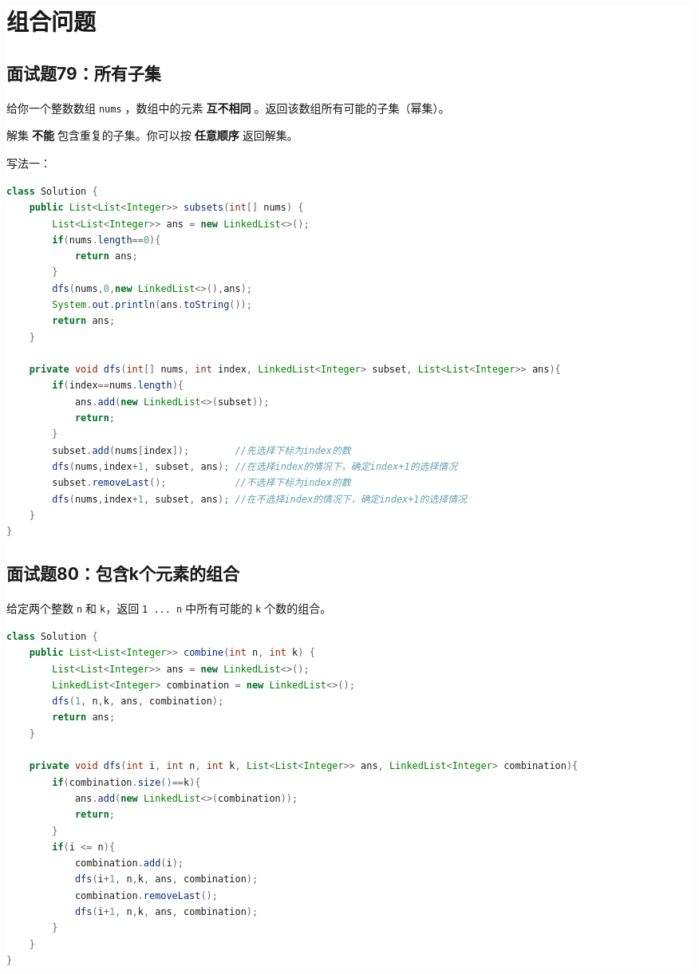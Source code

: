 #
# 组合问题

## 面试题79：所有子集

给你一个整数数组 `nums` ，数组中的元素 **互不相同** 。返回该数组所有可能的子集（幂集）。

解集 **不能** 包含重复的子集。你可以按 **任意顺序** 返回解集。

写法一：

```java
class Solution {
    public List<List<Integer>> subsets(int[] nums) {
        List<List<Integer>> ans = new LinkedList<>();
        if(nums.length==0){
            return ans;
        }
        dfs(nums,0,new LinkedList<>(),ans);
        System.out.println(ans.toString());
        return ans;
    }

    private void dfs(int[] nums, int index, LinkedList<Integer> subset, List<List<Integer>> ans){
        if(index==nums.length){
            ans.add(new LinkedList<>(subset));
            return;
        }
        subset.add(nums[index]);		//先选择下标为index的数
        dfs(nums,index+1, subset, ans); //在选择index的情况下，确定index+1的选择情况
        subset.removeLast();			//不选择下标为index的数
        dfs(nums,index+1, subset, ans); //在不选择index的情况下，确定index+1的选择情况
    }
}
```



## 面试题80：包含k个元素的组合

给定两个整数 `n` 和 `k`，返回 `1 ... n` 中所有可能的 `k` 个数的组合。

```java
class Solution {
    public List<List<Integer>> combine(int n, int k) {
        List<List<Integer>> ans = new LinkedList<>();
        LinkedList<Integer> combination = new LinkedList<>();
        dfs(1, n,k, ans, combination);
        return ans;
    }

    private void dfs(int i, int n, int k, List<List<Integer>> ans, LinkedList<Integer> combination){
        if(combination.size()==k){
            ans.add(new LinkedList<>(combination));
            return;
        }
        if(i <= n){
            combination.add(i);
            dfs(i+1, n,k, ans, combination);
            combination.removeLast();
            dfs(i+1, n,k, ans, combination);
        }
    }
}
```
